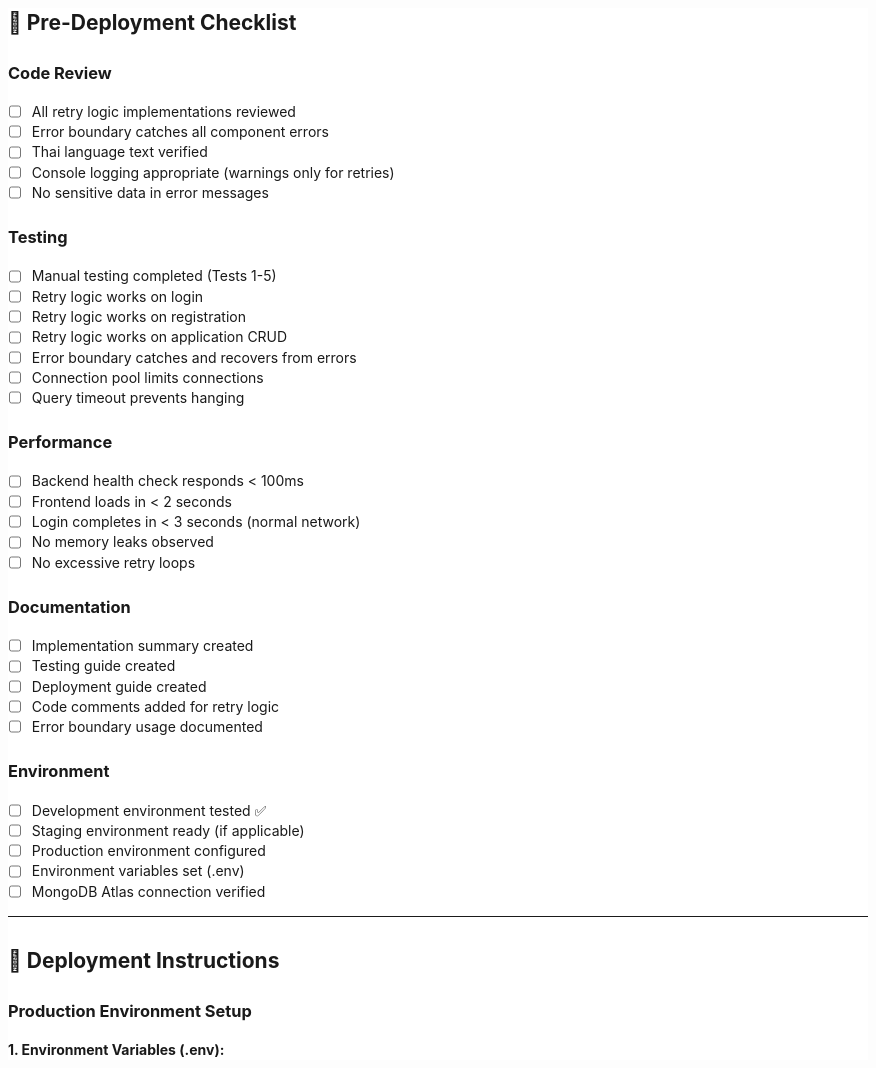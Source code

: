 ## 🚢 Pre-Deployment Checklist

### Code Review

- [ ] All retry logic implementations reviewed
- [ ] Error boundary catches all component errors
- [ ] Thai language text verified
- [ ] Console logging appropriate (warnings only for retries)
- [ ] No sensitive data in error messages

### Testing

- [ ] Manual testing completed (Tests 1-5)
- [ ] Retry logic works on login
- [ ] Retry logic works on registration
- [ ] Retry logic works on application CRUD
- [ ] Error boundary catches and recovers from errors
- [ ] Connection pool limits connections
- [ ] Query timeout prevents hanging

### Performance

- [ ] Backend health check responds < 100ms
- [ ] Frontend loads in < 2 seconds
- [ ] Login completes in < 3 seconds (normal network)
- [ ] No memory leaks observed
- [ ] No excessive retry loops

### Documentation

- [ ] Implementation summary created
- [ ] Testing guide created
- [ ] Deployment guide created
- [ ] Code comments added for retry logic
- [ ] Error boundary usage documented

### Environment

- [ ] Development environment tested ✅
- [ ] Staging environment ready (if applicable)
- [ ] Production environment configured
- [ ] Environment variables set (.env)
- [ ] MongoDB Atlas connection verified

---

## 🔧 Deployment Instructions

### Production Environment Setup

**1. Environment Variables (.env):**
